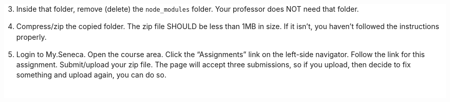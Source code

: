 3. Inside that folder, remove (delete) the `node_modules` folder. Your professor does NOT need that folder. 

4. Compress/zip the copied folder. The zip file SHOULD be less than 1MB in size. If it isn’t, you haven’t followed the instructions properly.

5. Login to My.Seneca. Open the course area. Click the “Assignments” link on the left-side navigator. Follow the link for this assignment. Submit/upload your zip file. The page will accept three submissions, so if you upload, then decide to fix something and upload again, you can do so.

<br>
